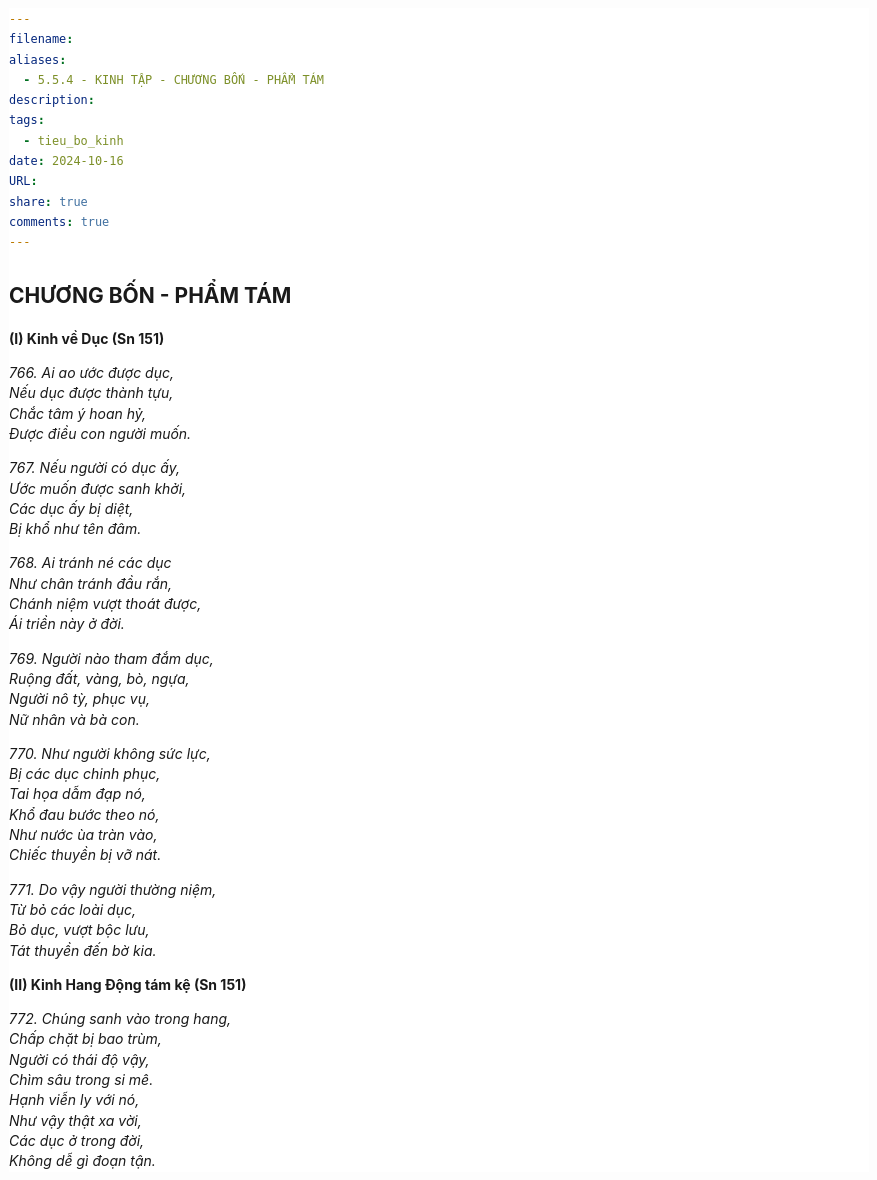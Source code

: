 ```yaml
---
filename: 
aliases:
  - 5.5.4 - KINH TẬP - CHƯƠNG BỐN - PHẨM TÁM
description: 
tags:
  - tieu_bo_kinh
date: 2024-10-16
URL: 
share: true
comments: true
---
```

## CHƯƠNG BỐN - PHẨM TÁM

**(I) Kinh về Dục (Sn 151)**

_766. Ai ao ước được dục,  
Nếu dục được thành tựu,  
Chắc tâm ý hoan hỷ,  
Ðược điều con người muốn._

_767. Nếu người có dục ấy,  
Ước muốn được sanh khởi,  
Các dục ấy bị diệt,  
Bị khổ như tên đâm._

_768. Ai tránh né các dục  
Như chân tránh đầu rắn,  
Chánh niệm vượt thoát được,  
Ái triền này ở đời._

_769. Người nào tham đắm dục,  
Ruộng đất, vàng, bò, ngựa,  
Người nô tỳ, phục vụ,  
Nữ nhân và bà con._

_770. Như người không sức lực,  
Bị các dục chinh phục,  
Tai họa dẫm đạp nó,  
Khổ đau bước theo nó,  
Như nước ùa tràn vào,  
Chiếc thuyền bị vỡ nát._

_771. Do vậy người thường niệm,  
Từ bỏ các loài dục,  
Bỏ dục, vượt bộc lưu,  
Tát thuyền đến bờ kia._

**(II) Kinh Hang Ðộng tám kệ (Sn 151)**

_772. Chúng sanh vào trong hang,  
Chấp chặt bị bao trùm,  
Người có thái độ vậy,  
Chìm sâu trong si mê.  
Hạnh viễn ly với nó,  
Như vậy thật xa vời,  
Các dục ở trong đời,  
Không dễ gì đoạn tận._
